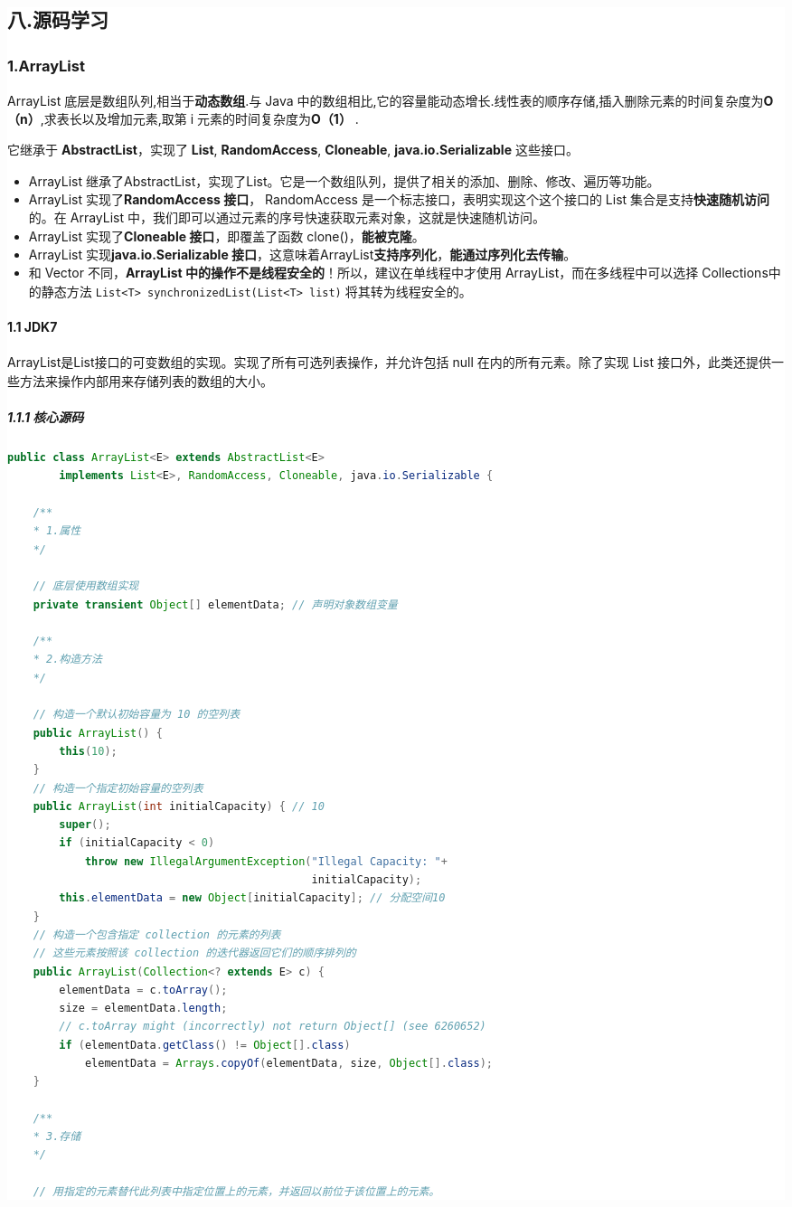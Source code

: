 ## 八.源码学习

### 1.ArrayList

ArrayList 底层是数组队列,相当于**动态数组**.与 Java 中的数组相比,它的容量能动态增长.线性表的顺序存储,插入删除元素的时间复杂度为**O（n）**,求表长以及增加元素,取第 i 元素的时间复杂度为**O（1）** .

它继承于 **AbstractList**，实现了 **List**, **RandomAccess**, **Cloneable**, **java.io.Serializable** 这些接口。

-   ArrayList 继承了AbstractList，实现了List。它是一个数组队列，提供了相关的添加、删除、修改、遍历等功能。
-   ArrayList 实现了**RandomAccess 接口**， RandomAccess 是一个标志接口，表明实现这个这个接口的 List 集合是支持**快速随机访问**的。在 ArrayList 中，我们即可以通过元素的序号快速获取元素对象，这就是快速随机访问。
-   ArrayList 实现了**Cloneable 接口**，即覆盖了函数 clone()，**能被克隆**。
-   ArrayList 实现**java.io.Serializable 接口**，这意味着ArrayList**支持序列化**，**能通过序列化去传输**。
-   和 Vector 不同，**ArrayList 中的操作不是线程安全的**！所以，建议在单线程中才使用 ArrayList，而在多线程中可以选择 Collections中的静态方法 `List<T> synchronizedList(List<T> list)` 将其转为线程安全的。

#### 1.1 JDK7

ArrayList是List接口的可变数组的实现。实现了所有可选列表操作，并允许包括 null 在内的所有元素。除了实现 List 接口外，此类还提供一些方法来操作内部用来存储列表的数组的大小。

##### 1.1.1 核心源码

```java
public class ArrayList<E> extends AbstractList<E>
        implements List<E>, RandomAccess, Cloneable, java.io.Serializable {
		
	/**
	* 1.属性
	*/
	
	// 底层使用数组实现	
	private transient Object[] elementData;	// 声明对象数组变量

	/**
	* 2.构造方法
	*/

	// 构造一个默认初始容量为 10 的空列表
	public ArrayList() {
        this(10);
    }
	// 构造一个指定初始容量的空列表
	public ArrayList(int initialCapacity) {	// 10
        super();
        if (initialCapacity < 0)
            throw new IllegalArgumentException("Illegal Capacity: "+
                                               initialCapacity);
        this.elementData = new Object[initialCapacity];	// 分配空间10
    }
    // 构造一个包含指定 collection 的元素的列表
    // 这些元素按照该 collection 的迭代器返回它们的顺序排列的
    public ArrayList(Collection<? extends E> c) {
        elementData = c.toArray();
        size = elementData.length;
        // c.toArray might (incorrectly) not return Object[] (see 6260652)
        if (elementData.getClass() != Object[].class)
            elementData = Arrays.copyOf(elementData, size, Object[].class);
    }
    
    /**
    * 3.存储
    */
    
    // 用指定的元素替代此列表中指定位置上的元素，并返回以前位于该位置上的元素。
```